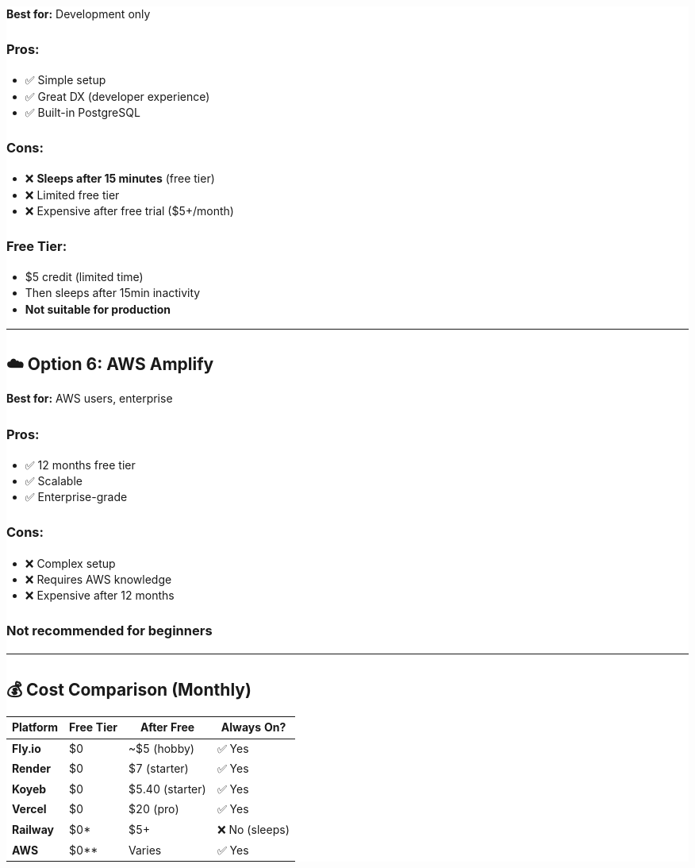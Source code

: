 **Best for:** Development only

### Pros:
- ✅ Simple setup
- ✅ Great DX (developer experience)
- ✅ Built-in PostgreSQL

### Cons:
- ❌ **Sleeps after 15 minutes** (free tier)
- ❌ Limited free tier
- ❌ Expensive after free trial ($5+/month)

### Free Tier:
- $5 credit (limited time)
- Then sleeps after 15min inactivity
- **Not suitable for production**

---

## ☁️ Option 6: AWS Amplify

**Best for:** AWS users, enterprise

### Pros:
- ✅ 12 months free tier
- ✅ Scalable
- ✅ Enterprise-grade

### Cons:
- ❌ Complex setup
- ❌ Requires AWS knowledge
- ❌ Expensive after 12 months

### Not recommended for beginners

---

## 💰 Cost Comparison (Monthly)

| Platform | Free Tier | After Free | Always On? |
|----------|-----------|------------|------------|
| **Fly.io** | $0 | ~$5 (hobby) | ✅ Yes |
| **Render** | $0 | $7 (starter) | ✅ Yes |
| **Koyeb** | $0 | $5.40 (starter) | ✅ Yes |
| **Vercel** | $0 | $20 (pro) | ✅ Yes |
| **Railway** | $0* | $5+ | ❌ No (sleeps) |
| **AWS** | $0** | Varies | ✅ Yes |
